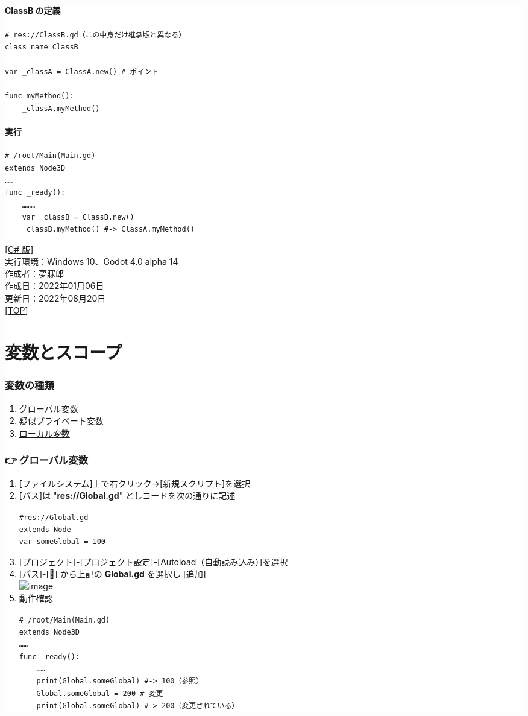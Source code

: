 #### ClassB の定義
```gdscript
# res://ClassB.gd（この中身だけ継承版と異なる）
class_name ClassB

var _classA = ClassA.new() # ポイント

func myMethod():
    _classA.myMethod()
```

#### 実行
```gdscript
# /root/Main(Main.gd)
extends Node3D
……
func _ready():
    ………
    var _classB = ClassB.new()
    _classB.myMethod() #-> ClassA.myMethod()
```

[[C# 版](https://bit.ly/3c58g0H)]  
実行環境：Windows 10、Godot 4.0 alpha 14  
作成者：夢寐郎  
作成日：2022年01月06日  
更新日：2022年08月20日  
[[TOP](#TOP)]


<a name="変数とスコープ"></a>
# <b>変数とスコープ</b>

### 変数の種類
1. [グローバル変数](#グローバル変数) 
1. [疑似プライベート変数](#疑似プライベート変数) 
1. [ローカル変数](#ローカル変数) 

<a name="グローバル変数"></a><a name="グローバル変数"></a>

### 👉 グローバル変数
1. [ファイルシステム]上で右クリック→[新規スクリプト]を選択
1. [パス]は "**res://Global.gd**" としコードを次の通りに記述  
    ```gdscript
    #res://Global.gd
    extends Node
    var someGlobal = 100
    ```
1. [プロジェクト]-[プロジェクト設定]-[Autoload（自動読み込み）]を選択
1. [パス]-[📁] から上記の **Global.gd** を選択し [追加]  
![image](https://github.com/mubirou/Godot/blob/main/jpg/202208131844.jpg)
1. 動作確認  
    ```gdscript
    # /root/Main(Main.gd)
    extends Node3D
    ……
    func _ready():
        ……
        print(Global.someGlobal) #-> 100（参照）
        Global.someGlobal = 200 # 変更
        print(Global.someGlobal) #-> 200（変更されている）